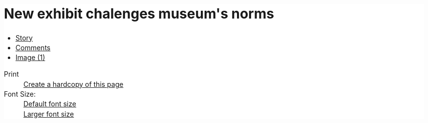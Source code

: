 
<h1 id="blox-asset-title">New exhibit chalenges museum's norms</h1>
<ul id="blox-body-nav">
	<li><a href="http://www.lsureveille.com/news/new-exhibit-chalenges-museum-s-norms/article_1ec2a1d0-45dc-11e3-836c-001a4bcf6878.html?mode=story" rel="nofollow">Story</a></li>
	<li><a href="http://www.lsureveille.com/news/new-exhibit-chalenges-museum-s-norms/article_1ec2a1d0-45dc-11e3-836c-001a4bcf6878.html#user-comment-area">Comments</a></li>
	<li><a href="http://www.lsureveille.com/news/new-exhibit-chalenges-museum-s-norms/article_1ec2a1d0-45dc-11e3-836c-001a4bcf6878.html?mode=image">Image (1)</a></li>
</ul>
<dl id="story-font-size"><dt>Print</dt><dd id="print-hardcopy"><a href="http://www.lsureveille.com/news/new-exhibit-chalenges-museum-s-norms/article_1ec2a1d0-45dc-11e3-836c-001a4bcf6878.html?mode=print" rel="nofollow external">Create a hardcopy of this page</a></dd><dt>Font Size:</dt><dd><a id="default" title="Default font size" href="http://www.lsureveille.com/content/tncms/live/#">Default font size</a></dd><dd><a id="large" title="Larger font size" href="http://www.lsureveille.com/content/tncms/live/#">Larger font size</a></dd></dl>
<div>
<div>
<div data-ref=".U5CWG9r0mNA.like" data-href="http://www.lsureveille.com/news/new-exhibit-chalenges-museum-s-norms/article_1ec2a1d0-45dc-11e3-836c-001a4bcf6878.html" data-action="recommend" data-colorscheme="light" data-layout="button_count" data-show_faces="false" data-width="90" data-font="arial" data-send="false"><iframe title="fb:like Facebook Social Plugin" name="f2e6f9c414" src="http://www.facebook.com/plugins/like.php?action=recommend&amp;app_id=308645139226822&amp;channel=http%3A%2F%2Fstatic.ak.facebook.com%2Fconnect%2Fxd_arbiter%2FV80PAcvrynR.js%3Fversion%3D41%23cb%3Df38fcba808%26domain%3Dwww.lsureveille.com%26origin%3Dhttp%253A%252F%252Fwww.lsureveille.com%252Ff1837f3a6%26relation%3Dparent.parent&amp;color_scheme=light&amp;font=arial&amp;href=http%3A%2F%2Fwww.lsureveille.com%2Fnews%2Fnew-exhibit-chalenges-museum-s-norms%2Farticle_1ec2a1d0-45dc-11e3-836c-001a4bcf6878.html&amp;layout=button_count&amp;locale=en_US&amp;ref=.U5CWG9r0mNA.like&amp;sdk=joey&amp;send=false&amp;show_faces=false&amp;width=90" height="1000" width="90" frameborder="0" scrolling="no"></iframe></div>
</div>
<div><a><iframe id="twitter-widget-1" title="Twitter Tweet Button" src="http://platform.twitter.com/widgets/tweet_button.1401325387.html#_=1401984540094&amp;count=horizontal&amp;counturl=http%3A%2F%2Fwww.lsureveille.com%2Fnews%2Fnew-exhibit-chalenges-museum-s-norms%2Farticle_1ec2a1d0-45dc-11e3-836c-001a4bcf6878.html&amp;id=twitter-widget-1&amp;lang=en&amp;original_referer=http%3A%2F%2Fwww.lsureveille.com%2Fnews%2Fnew-exhibit-chalenges-museum-s-norms%2Farticle_1ec2a1d0-45dc-11e3-836c-001a4bcf6878.html&amp;related=lsureveille%2Ctownnews&amp;size=m&amp;text=New%20exhibit%20chalenges%20museum%27s%20norms&amp;url=http%3A%2F%2Fwww.lsureveille.com%2Fnews%2Fnew-exhibit-chalenges-museum-s-norms%2Farticle_1ec2a1d0-45dc-11e3-836c-001a4bcf6878.html%23.U5CWG1KMrw4.twitter&amp;via=lsureveille" height="240" width="320" frameborder="0" scrolling="no" data-twttr-rendered="true"></iframe></a></div>
<div>
<div id="___plusone_0"><iframe id="I0_1401984540207" tabindex="0" title="+1" name="I0_1401984540207" src="https://apis.google.com/u/0/_/+1/fastbutton?usegapi=1&amp;size=medium&amp;hl=en-US&amp;origin=http%3A%2F%2Fwww.lsureveille.com&amp;url=http%3A%2F%2Fwww.lsureveille.com%2Fnews%2Fnew-exhibit-chalenges-museum-s-norms%2Farticle_1ec2a1d0-45dc-11e3-836c-001a4bcf6878.html&amp;gsrc=3p&amp;jsh=m%3B%2F_%2Fscs%2Fapps-static%2F_%2Fjs%2Fk%3Doz.gapi.en.7gvhaZJAsAk.O%2Fm%3D__features__%2Fam%3DAQ%2Frt%3Dj%2Fd%3D1%2Fz%3Dzcms%2Frs%3DAItRSTMM-pym7eBEdBOBltgalsTiIxA0Qg#_methods=onPlusOne%2C_ready%2C_close%2C_open%2C_resizeMe%2C_renderstart%2Concircled%2Cdrefresh%2Cerefresh&amp;id=I0_1401984540207&amp;parent=http%3A%2F%2Fwww.lsureveille.com&amp;pfname=&amp;rpctoken=11847936" height="240" width="100%" frameborder="0" marginwidth="0" marginheight="0" scrolling="no" data-gapiattached="true"></iframe></div>
</div>